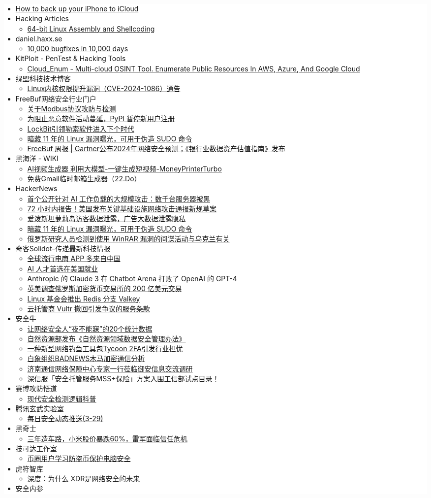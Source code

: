   - [How to back up your iPhone to iCloud](https://www.malwarebytes.com/blog/apple/2024/03/how-to-back-up-your-iphone-or-ipad-to-icloud)
- Hacking Articles
  - [64-bit Linux Assembly and Shellcoding](https://www.hackingarticles.in/64-bit-linux-assembly-and-shellcoding/)
- daniel.haxx.se
  - [10,000 bugfixes in 10,000 days](https://daniel.haxx.se/blog/2024/03/29/10000-bugfixes-in-10000-days/)
- KitPloit - PenTest &amp; Hacking Tools
  - [Cloud_Enum - Multi-cloud OSINT Tool. Enumerate Public Resources In AWS, Azure, And Google Cloud](http://www.kitploit.com/2024/03/cloudenum-multi-cloud-osint-tool.html)
- 绿盟科技技术博客
  - [Linux内核权限提升漏洞（CVE-2024-1086）通告](https://blog.nsfocus.net/linuxcve-2024-1086/)
- FreeBuf网络安全行业门户
  - [关于Modbus协议攻防与检测](https://www.freebuf.com/articles/ics-articles/396458.html)
  - [为阻止恶意软件活动蔓延，PyPI 暂停新用户注册](https://www.freebuf.com/news/396434.html)
  - [LockBit引领勒索软件进入下个时代](https://www.freebuf.com/articles/396374.html)
  - [暗藏 11 年的 Linux 漏洞曝光，可用于伪造 SUDO 命令](https://www.freebuf.com/news/396355.html)
  - [FreeBuf 周报 | Gartner公布2024年网络安全预测；《银行业数据资产估值指南》发布](https://www.freebuf.com/news/396351.html)
- 黑海洋 - WIKI
  - [AI视频生成器 利用大模型-一键生成短视频-MoneyPrinterTurbo](https://upx8.com/4118)
  - [免费Gmail临时邮箱生成器（22.Do）](https://upx8.com/4117)
- HackerNews
  - [首个公开针对 AI 工作负载的大规模攻击：数千台服务器被黑](https://hackernews.cc/archives/51167)
  - [72 小时内报告！美国发布关键基础设施网络攻击通报新规草案](https://hackernews.cc/archives/51163)
  - [爱泼斯坦萝莉岛访客数据泄露，广告大数据泄露隐私](https://hackernews.cc/archives/51158)
  - [暗藏 11 年的 Linux 漏洞曝光，可用于伪造 SUDO 命令](https://hackernews.cc/archives/51154)
  - [俄罗斯研究人员检测到使用 WinRAR 漏洞的间谍活动与乌克兰有关](https://hackernews.cc/archives/51147)
- 奇客Solidot–传递最新科技情报
  - [全球流行电商 APP 多来自中国](https://www.solidot.org/story?sid=77732)
  - [AI 人才首选在美国就业](https://www.solidot.org/story?sid=77731)
  - [Anthropic 的 Claude 3 在 Chatbot Arena 打败了 OpenAI 的 GPT-4](https://www.solidot.org/story?sid=77730)
  - [英美调查俄罗斯加密货币交易所的 200 亿美元交易](https://www.solidot.org/story?sid=77729)
  - [Linux 基金会推出 Redis 分支 Valkey](https://www.solidot.org/story?sid=77728)
  - [云托管商 Vultr 撤回引发争议的服务条款](https://www.solidot.org/story?sid=77727)
- 安全牛
  - [让网络安全人“夜不能寐”的20个统计数据](https://www.aqniu.com/industry/103326.html)
  - [自然资源部发布《自然资源领域数据安全管理办法》](https://www.aqniu.com/industry/103323.html)
  - [一种新型网络钓鱼工具包Tycoon 2FA引发行业担忧](https://www.aqniu.com/vendor/103319.html)
  - [白象组织BADNEWS木马加密通信分析](https://www.aqniu.com/vendor/103306.html)
  - [济南通信网络保障中心专家一行莅临御安信息交流调研](https://www.aqniu.com/vendor/103303.html)
  - [深信服「安全托管服务MSS+保险」方案入围工信部试点目录！](https://www.aqniu.com/vendor/103295.html)
- 赛博攻防悟道
  - [现代安全检测逻辑科普](https://mp.weixin.qq.com/s?__biz=MzI1MDA1MjcxMw==&mid=2649908222&idx=1&sn=d321fd76c7b0a9af15d7550d7b46a070&chksm=f18eeaf8c6f963eed0a1cf63f2475d5137389a4fc418f1c025f2eb9faef8e6d8d29e02176f17&scene=58&subscene=0#rd)
- 腾讯玄武实验室
  - [每日安全动态推送(3-29)](https://mp.weixin.qq.com/s?__biz=MzA5NDYyNDI0MA==&mid=2651959580&idx=1&sn=ff2e91fd3255513fd0978488b2cc1cb0&chksm=8baed183bcd95895ce94768d5eb33b26033cd9deaa24e27624efbde64b142a6fbcdb3b459e49&scene=58&subscene=0#rd)
- 黑奇士
  - [三年造车路，小米股价暴跌60%，雷军面临信任危机](https://mp.weixin.qq.com/s?__biz=MzI5ODYwNTE4Nw==&mid=2247488132&idx=1&sn=6ebd7d355085c7352fbc87773bc38e6f&chksm=eca21d68dbd5947e18ffd20b2315b43685b94e9d46666d7340c8daa7915522dea029333f9539&scene=58&subscene=0#rd)
- 技可达工作室
  - [币圈用户学习防盗币保护电脑安全](https://mp.weixin.qq.com/s?__biz=MzU3NDY1NTYyOQ==&mid=2247485895&idx=1&sn=c4dff9acb57cf4da7272d256cc31024c&chksm=fd2e5425ca59dd33ec195b48fcd4bf4e2c785b63cdc60d4dad7dd5faef33bc633738eca44a16&scene=58&subscene=0#rd)
- 虎符智库
  - [深度：为什么 XDR是网络安全的未来](https://mp.weixin.qq.com/s?__biz=MzIwNjYwMTMyNQ==&mid=2247490030&idx=1&sn=7dbe527cadefc2a617961639357e386b&chksm=971e74eca069fdfa20419c6b01b9bee0bb64cc6f7fdabec737cc23728c5d59b4996e1dac1b02&scene=58&subscene=0#rd)
- 安全内参